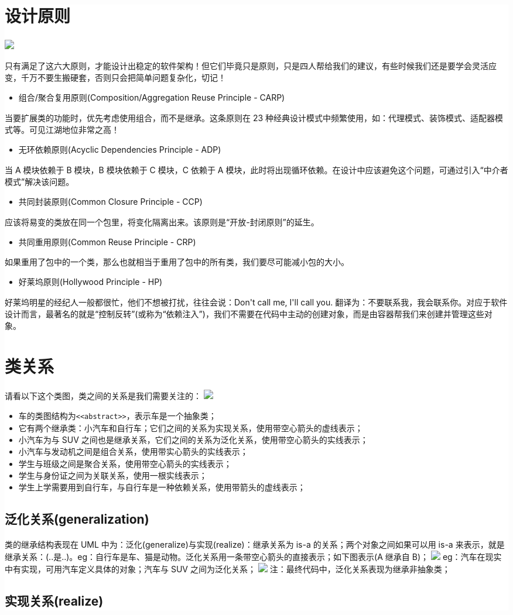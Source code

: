 # 设计原则

![](http://mmbiz.qpic.cn/mmbiz/Pn4Sm0RsAugOiaROTDEk941vGPNd3Aq9v4XxqRZfFAkj2fChuptuGSevGjpOtyzBgyiboOBXLDtRgrciaGXKnEulw/640?wx_fmt=png&wxfrom=5&wx_lazy=1)



只有满足了这六大原则，才能设计出稳定的软件架构！但它们毕竟只是原则，只是四人帮给我们的建议，有些时候我们还是要学会灵活应变，千万不要生搬硬套，否则只会把简单问题复杂化，切记！

* 组合/聚合复用原则(Composition/Aggregation Reuse Principle - CARP)

当要扩展类的功能时，优先考虑使用组合，而不是继承。这条原则在 23 种经典设计模式中频繁使用，如：代理模式、装饰模式、适配器模式等。可见江湖地位非常之高！

* 无环依赖原则(Acyclic Dependencies Principle - ADP)

当 A 模块依赖于 B 模块，B 模块依赖于 C 模块，C 依赖于 A 模块，此时将出现循环依赖。在设计中应该避免这个问题，可通过引入“中介者模式”解决该问题。

* 共同封装原则(Common Closure Principle - CCP)

应该将易变的类放在同一个包里，将变化隔离出来。该原则是“开放-封闭原则”的延生。

* 共同重用原则(Common Reuse Principle - CRP)

如果重用了包中的一个类，那么也就相当于重用了包中的所有类，我们要尽可能减小包的大小。

* 好莱坞原则(Hollywood Principle - HP)

好莱坞明星的经纪人一般都很忙，他们不想被打扰，往往会说：Don't call me, I'll call you. 翻译为：不要联系我，我会联系你。对应于软件设计而言，最著名的就是“控制反转”(或称为“依赖注入”)，我们不需要在代码中主动的创建对象，而是由容器帮我们来创建并管理这些对象。

# 类关系

请看以下这个类图，类之间的关系是我们需要关注的：
![](http://design-patterns.readthedocs.org/zh_CN/latest/_images/uml_class_struct.jpg)

* 车的类图结构为`<<abstract>>`，表示车是一个抽象类；
* 它有两个继承类：小汽车和自行车；它们之间的关系为实现关系，使用带空心箭头的虚线表示；
* 小汽车为与 SUV 之间也是继承关系，它们之间的关系为泛化关系，使用带空心箭头的实线表示；
* 小汽车与发动机之间是组合关系，使用带实心箭头的实线表示；
* 学生与班级之间是聚合关系，使用带空心箭头的实线表示；
* 学生与身份证之间为关联关系，使用一根实线表示；
* 学生上学需要用到自行车，与自行车是一种依赖关系，使用带箭头的虚线表示；

## 泛化关系(generalization)

类的继承结构表现在 UML 中为：泛化(generalize)与实现(realize)：继承关系为 is-a 的关系；两个对象之间如果可以用 is-a 来表示，就是继承关系：(..是..)。eg：自行车是车、猫是动物。泛化关系用一条带空心箭头的直接表示；如下图表示(A 继承自 B)；
![](http://design-patterns.readthedocs.org/zh_CN/latest/_images/uml_generalization.jpg)
eg：汽车在现实中有实现，可用汽车定义具体的对象；汽车与 SUV 之间为泛化关系；
![](http://design-patterns.readthedocs.org/zh_CN/latest/_images/uml_generalize.jpg)
注：最终代码中，泛化关系表现为继承非抽象类；

## 实现关系(realize)

